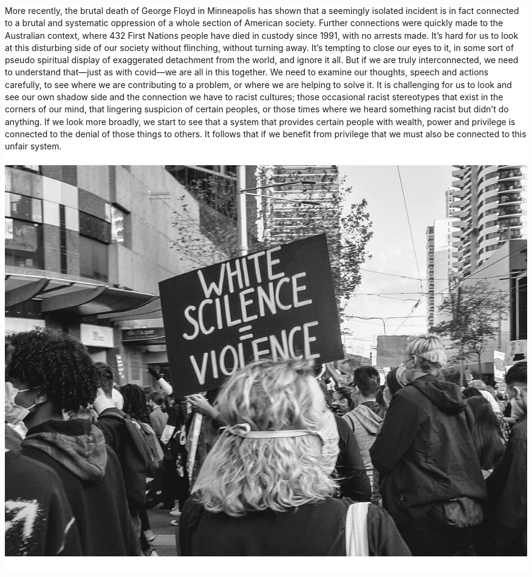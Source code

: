More recently, the brutal death of George Floyd in Minneapolis has shown that a seemingly isolated incident is in fact connected to a brutal and systematic oppression of a whole section of American society. Further connections were quickly made to the Australian context, where 432 First Nations people have died in custody since 1991, with no arrests made. It’s hard for us to look at this disturbing side of our society without flinching, without turning away. It’s tempting to close our eyes to it, in some sort of pseudo spiritual display of exaggerated detachment from the world, and ignore it all. But if we are truly interconnected, we need to understand that—just as with covid—we are all in this together. We need to examine our thoughts, speech and actions carefully, to see where we are contributing to a problem, or where we are helping to solve it. It is challenging for us to look and see our own shadow side and the connection we have to racist cultures; those occasional racist stereotypes that exist in the corners of our mind, that lingering suspicion of certain peoples, or those times where we heard something racist but didn’t do anything. If we look more broadly, we start to see that a system that provides certain people with wealth, power and privilege is connected to the denial of those things to others. It follows that if we benefit from privilege that we must also be connected to this unfair system. 
<br>
<br/>
![black and white image of protester holding a sign that says white silence = white violence](https://raw.githubusercontent.com/lokanta/lokanta.github.io/master/white%20silence.jpg)
<br>
<br/>
